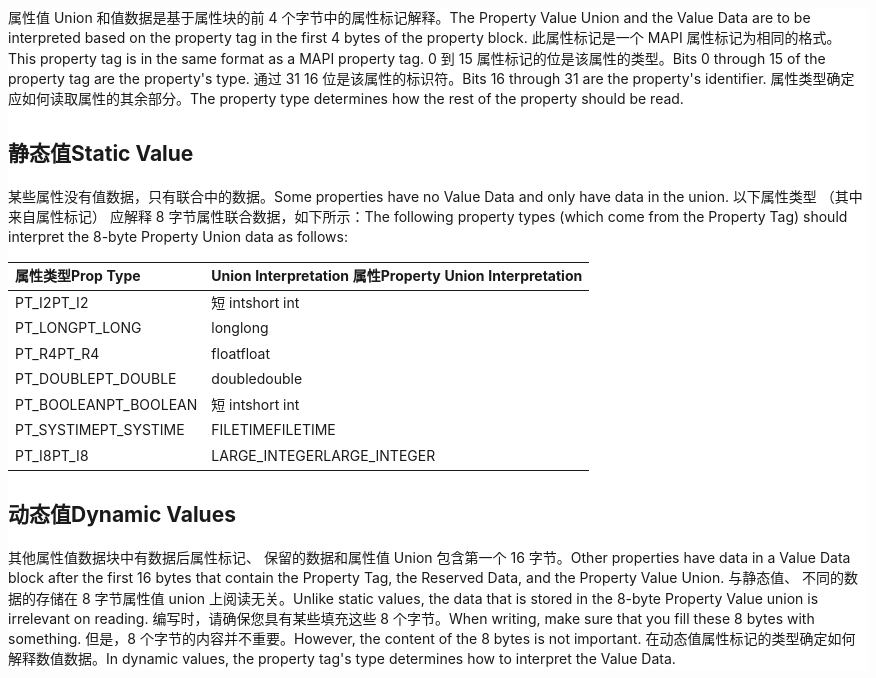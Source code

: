 <span data-ttu-id="1b0ed-192">属性值 Union 和值数据是基于属性块的前 4 个字节中的属性标记解释。</span><span class="sxs-lookup"><span data-stu-id="1b0ed-192">The Property Value Union and the Value Data are to be interpreted based on the property tag in the first 4 bytes of the property block.</span></span> <span data-ttu-id="1b0ed-193">此属性标记是一个 MAPI 属性标记为相同的格式。</span><span class="sxs-lookup"><span data-stu-id="1b0ed-193">This property tag is in the same format as a MAPI property tag.</span></span> <span data-ttu-id="1b0ed-194">0 到 15 属性标记的位是该属性的类型。</span><span class="sxs-lookup"><span data-stu-id="1b0ed-194">Bits 0 through 15 of the property tag are the property's type.</span></span> <span data-ttu-id="1b0ed-195">通过 31 16 位是该属性的标识符。</span><span class="sxs-lookup"><span data-stu-id="1b0ed-195">Bits 16 through 31 are the property's identifier.</span></span> <span data-ttu-id="1b0ed-196">属性类型确定应如何读取属性的其余部分。</span><span class="sxs-lookup"><span data-stu-id="1b0ed-196">The property type determines how the rest of the property should be read.</span></span>
  
## <a name="static-value"></a><span data-ttu-id="1b0ed-197">静态值</span><span class="sxs-lookup"><span data-stu-id="1b0ed-197">Static Value</span></span>

<span data-ttu-id="1b0ed-198">某些属性没有值数据，只有联合中的数据。</span><span class="sxs-lookup"><span data-stu-id="1b0ed-198">Some properties have no Value Data and only have data in the union.</span></span> <span data-ttu-id="1b0ed-199">以下属性类型 （其中来自属性标记） 应解释 8 字节属性联合数据，如下所示：</span><span class="sxs-lookup"><span data-stu-id="1b0ed-199">The following property types (which come from the Property Tag) should interpret the 8-byte Property Union data as follows:</span></span>
  
|<span data-ttu-id="1b0ed-200">**属性类型**</span><span class="sxs-lookup"><span data-stu-id="1b0ed-200">**Prop Type**</span></span>|<span data-ttu-id="1b0ed-201">**Union Interpretation 属性**</span><span class="sxs-lookup"><span data-stu-id="1b0ed-201">**Property Union Interpretation**</span></span>|
|:-----|:-----|
|<span data-ttu-id="1b0ed-202">PT_I2</span><span class="sxs-lookup"><span data-stu-id="1b0ed-202">PT_I2</span></span>  <br/> |<span data-ttu-id="1b0ed-203">短 int</span><span class="sxs-lookup"><span data-stu-id="1b0ed-203">short int</span></span>  <br/> |
|<span data-ttu-id="1b0ed-204">PT_LONG</span><span class="sxs-lookup"><span data-stu-id="1b0ed-204">PT_LONG</span></span>  <br/> |<span data-ttu-id="1b0ed-205">long</span><span class="sxs-lookup"><span data-stu-id="1b0ed-205">long</span></span>  <br/> |
|<span data-ttu-id="1b0ed-206">PT_R4</span><span class="sxs-lookup"><span data-stu-id="1b0ed-206">PT_R4</span></span>  <br/> |<span data-ttu-id="1b0ed-207">float</span><span class="sxs-lookup"><span data-stu-id="1b0ed-207">float</span></span>  <br/> |
|<span data-ttu-id="1b0ed-208">PT_DOUBLE</span><span class="sxs-lookup"><span data-stu-id="1b0ed-208">PT_DOUBLE</span></span>  <br/> |<span data-ttu-id="1b0ed-209">double</span><span class="sxs-lookup"><span data-stu-id="1b0ed-209">double</span></span>  <br/> |
|<span data-ttu-id="1b0ed-210">PT_BOOLEAN</span><span class="sxs-lookup"><span data-stu-id="1b0ed-210">PT_BOOLEAN</span></span>  <br/> |<span data-ttu-id="1b0ed-211">短 int</span><span class="sxs-lookup"><span data-stu-id="1b0ed-211">short int</span></span>  <br/> |
|<span data-ttu-id="1b0ed-212">PT_SYSTIME</span><span class="sxs-lookup"><span data-stu-id="1b0ed-212">PT_SYSTIME</span></span>  <br/> |<span data-ttu-id="1b0ed-213">FILETIME</span><span class="sxs-lookup"><span data-stu-id="1b0ed-213">FILETIME</span></span>  <br/> |
|<span data-ttu-id="1b0ed-214">PT_I8</span><span class="sxs-lookup"><span data-stu-id="1b0ed-214">PT_I8</span></span>  <br/> |<span data-ttu-id="1b0ed-215">LARGE_INTEGER</span><span class="sxs-lookup"><span data-stu-id="1b0ed-215">LARGE_INTEGER</span></span>  <br/> |
   
## <a name="dynamic-values"></a><span data-ttu-id="1b0ed-216">动态值</span><span class="sxs-lookup"><span data-stu-id="1b0ed-216">Dynamic Values</span></span>

<span data-ttu-id="1b0ed-217">其他属性值数据块中有数据后属性标记、 保留的数据和属性值 Union 包含第一个 16 字节。</span><span class="sxs-lookup"><span data-stu-id="1b0ed-217">Other properties have data in a Value Data block after the first 16 bytes that contain the Property Tag, the Reserved Data, and the Property Value Union.</span></span> <span data-ttu-id="1b0ed-218">与静态值、 不同的数据的存储在 8 字节属性值 union 上阅读无关。</span><span class="sxs-lookup"><span data-stu-id="1b0ed-218">Unlike static values, the data that is stored in the 8-byte Property Value union is irrelevant on reading.</span></span> <span data-ttu-id="1b0ed-219">编写时，请确保您具有某些填充这些 8 个字节。</span><span class="sxs-lookup"><span data-stu-id="1b0ed-219">When writing, make sure that you fill these 8 bytes with something.</span></span> <span data-ttu-id="1b0ed-220">但是，8 个字节的内容并不重要。</span><span class="sxs-lookup"><span data-stu-id="1b0ed-220">However, the content of the 8 bytes is not important.</span></span> <span data-ttu-id="1b0ed-221">在动态值属性标记的类型确定如何解释数值数据。</span><span class="sxs-lookup"><span data-stu-id="1b0ed-221">In dynamic values, the property tag's type determines how to interpret the Value Data.</span></span>
  